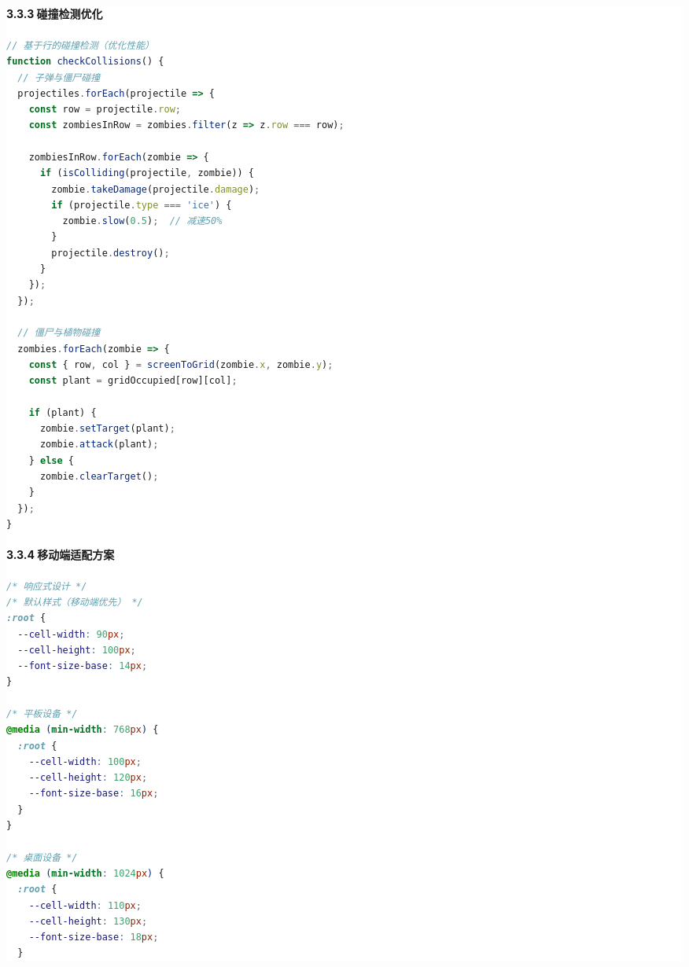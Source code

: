 ```javascript
```

#### 3.3.3 碰撞检测优化

```javascript
// 基于行的碰撞检测（优化性能）
function checkCollisions() {
  // 子弹与僵尸碰撞
  projectiles.forEach(projectile => {
    const row = projectile.row;
    const zombiesInRow = zombies.filter(z => z.row === row);
    
    zombiesInRow.forEach(zombie => {
      if (isColliding(projectile, zombie)) {
        zombie.takeDamage(projectile.damage);
        if (projectile.type === 'ice') {
          zombie.slow(0.5);  // 减速50%
        }
        projectile.destroy();
      }
    });
  });
  
  // 僵尸与植物碰撞
  zombies.forEach(zombie => {
    const { row, col } = screenToGrid(zombie.x, zombie.y);
    const plant = gridOccupied[row][col];
    
    if (plant) {
      zombie.setTarget(plant);
      zombie.attack(plant);
    } else {
      zombie.clearTarget();
    }
  });
}
```

#### 3.3.4 移动端适配方案

```css
/* 响应式设计 */
/* 默认样式（移动端优先） */
:root {
  --cell-width: 90px;
  --cell-height: 100px;
  --font-size-base: 14px;
}

/* 平板设备 */
@media (min-width: 768px) {
  :root {
    --cell-width: 100px;
    --cell-height: 120px;
    --font-size-base: 16px;
  }
}

/* 桌面设备 */
@media (min-width: 1024px) {
  :root {
    --cell-width: 110px;
    --cell-height: 130px;
    --font-size-base: 18px;
  }
```